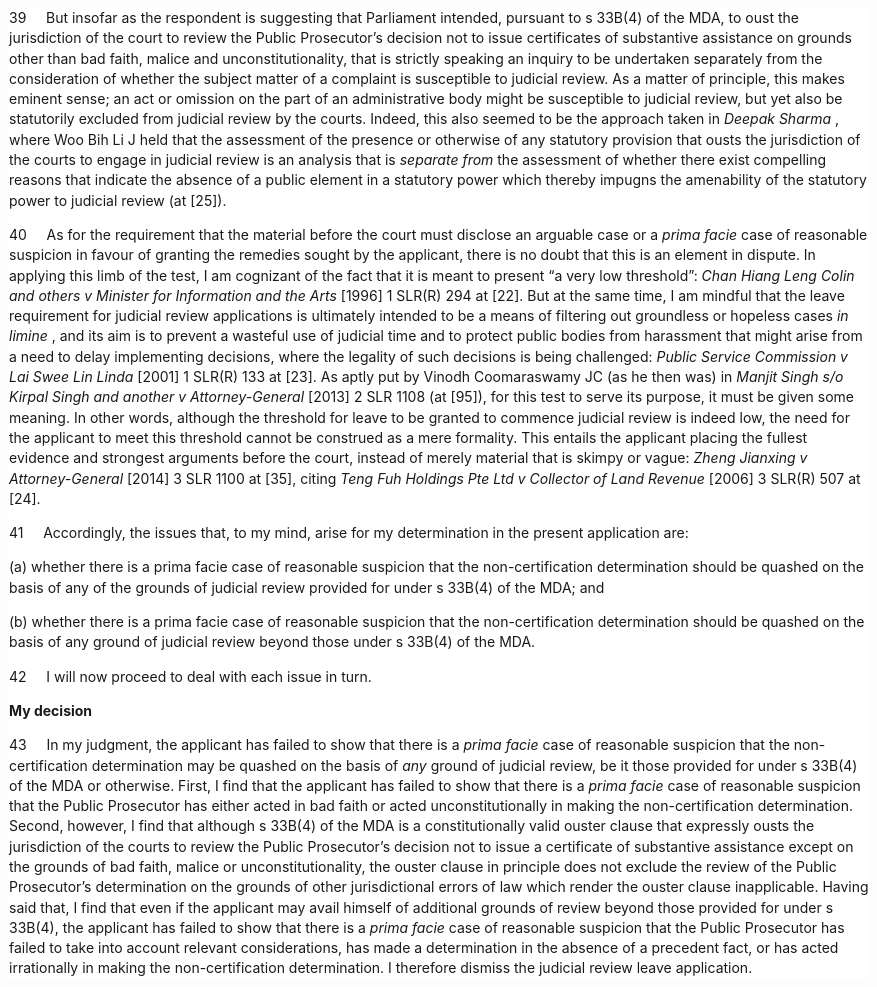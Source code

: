 39     But insofar as the respondent is suggesting that Parliament intended, pursuant to s 33B(4) of the MDA, to oust the jurisdiction of the court to review the Public Prosecutor’s decision not to issue certificates of substantive assistance on grounds other than bad faith, malice and unconstitutionality, that is strictly speaking an inquiry to be undertaken separately from the consideration of whether the subject matter of a complaint is susceptible to judicial review. As a matter of principle, this makes eminent sense; an act or omission on the part of an administrative body might be susceptible to judicial review, but yet also be statutorily excluded from judicial review by the courts. Indeed, this also seemed to be the approach taken in _Deepak Sharma_ , where Woo Bih Li J held that the assessment of the presence or otherwise of any statutory provision that ousts the jurisdiction of the courts to engage in judicial review is an analysis that is _separate from_ the assessment of whether there exist compelling reasons that indicate the absence of a public element in a statutory power which thereby impugns the amenability of the statutory power to judicial review (at [25]). 

40     As for the requirement that the material before the court must disclose an arguable case or a _prima facie_ case of reasonable suspicion in favour of granting the remedies sought by the applicant, there is no doubt that this is an element in dispute. In applying this limb of the test, I am cognizant of the fact that it is meant to present “a very low threshold”: _Chan Hiang Leng Colin and others v Minister for Information and the Arts_ <span class="citation">[1996] 1 SLR(R) 294</span> at [22]. But at the same time, I am mindful that the leave requirement for judicial review applications is ultimately intended to be a means of filtering out groundless or hopeless cases _in limine_ , and its aim is to prevent a wasteful use of judicial time and to protect public bodies from harassment that might arise from a need to delay implementing decisions, where the legality of such decisions is being challenged: _Public Service Commission v Lai Swee Lin Linda_ <span class="citation">[2001] 1 SLR(R) 133</span> at [23]. As aptly put by Vinodh Coomaraswamy JC (as he then was) in _Manjit Singh s/o Kirpal Singh and another v Attorney-General_ <span class="citation">[2013] 2 SLR 1108</span> (at [95]), for this test to serve its purpose, it must be given some meaning. In other words, although the threshold for leave to be granted to commence judicial review is indeed low, the need for the applicant to meet this threshold cannot be construed as a mere formality. This entails the applicant placing the fullest evidence and strongest arguments before the court, instead of merely material that is skimpy or vague: _Zheng Jianxing v Attorney-General_ <span class="citation">[2014] 3 SLR 1100</span> at [35], citing _Teng Fuh Holdings Pte Ltd v Collector of Land Revenue_ <span class="citation">[2006] 3 SLR(R) 507</span> at [24]. 


41     Accordingly, the issues that, to my mind, arise for my determination in the present application are: 

 (a) whether there is a prima facie case of reasonable suspicion that the non-certification determination should be quashed on the basis of any of the grounds of judicial review provided for under s 33B(4) of the MDA; and 

 (b) whether there is a prima facie case of reasonable suspicion that the non-certification determination should be quashed on the basis of any ground of judicial review beyond those under s 33B(4) of the MDA. 

42     I will now proceed to deal with each issue in turn. 

**My decision** 

43     In my judgment, the applicant has failed to show that there is a _prima facie_ case of reasonable suspicion that the non-certification determination may be quashed on the basis of _any_ ground of judicial review, be it those provided for under s 33B(4) of the MDA or otherwise. First, I find that the applicant has failed to show that there is a _prima facie_ case of reasonable suspicion that the Public Prosecutor has either acted in bad faith or acted unconstitutionally in making the non-certification determination. Second, however, I find that although s 33B(4) of the MDA is a constitutionally valid ouster clause that expressly ousts the jurisdiction of the courts to review the Public Prosecutor’s decision not to issue a certificate of substantive assistance except on the grounds of bad faith, malice or unconstitutionality, the ouster clause in principle does not exclude the review of the Public Prosecutor’s determination on the grounds of other jurisdictional errors of law which render the ouster clause inapplicable. Having said that, I find that even if the applicant may avail himself of additional grounds of review beyond those provided for under s 33B(4), the applicant has failed to show that there is a _prima facie_ case of reasonable suspicion that the Public Prosecutor has failed to take into account relevant considerations, has made a determination in the absence of a precedent fact, or has acted irrationally in making the non-certification determination. I therefore dismiss the judicial review leave application. 
